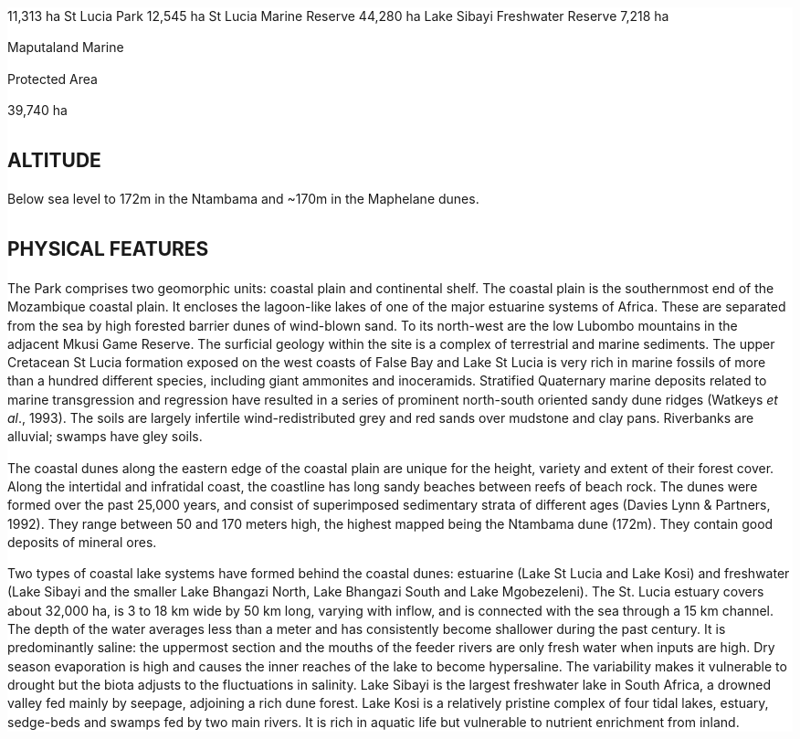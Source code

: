 <td>11,313 ha</td>
<td></td>
<td></td>
</tr>
<tr class="odd">
<td>St Lucia Park</td>
<td>12,545 ha</td>
<td>St Lucia Marine Reserve</td>
<td>44,280 ha</td>
</tr>
<tr class="even">
<td>Lake Sibayi Freshwater Reserve</td>
<td>7,218 ha</td>
<td><p>Maputaland Marine</p>
<p>Protected Area</p></td>
<td>39,740 ha</td>
</tr>
</tbody>
</table>

ALTITUDE
--------

Below sea level to 172m in the Ntambama and \~170m in the Maphelane dunes.

PHYSICAL FEATURES
-----------------

The Park comprises two geomorphic units: coastal plain and continental shelf. The coastal plain is the southernmost end of the Mozambique coastal plain. It encloses the lagoon-like lakes of one of the major estuarine systems of Africa. These are separated from the sea by high forested barrier dunes of wind-blown sand. To its north-west are the low Lubombo mountains in the adjacent Mkusi Game Reserve. The surficial geology within the site is a complex of terrestrial and marine sediments. The upper Cretacean St Lucia formation exposed on the west coasts of False Bay and Lake St Lucia is very rich in marine fossils of more than a hundred different species, including giant ammonites and inoceramids. Stratified Quaternary marine deposits related to marine transgression and regression have resulted in a series of prominent north-south oriented sandy dune ridges (Watkeys *et al*., 1993). The soils are largely infertile wind-redistributed grey and red sands over mudstone and clay pans. Riverbanks are alluvial; swamps have gley soils.

The coastal dunes along the eastern edge of the coastal plain are unique for the height, variety and extent of their forest cover. Along the intertidal and infratidal coast, the coastline has long sandy beaches between reefs of beach rock. The dunes were formed over the past 25,000 years, and consist of superimposed sedimentary strata of different ages (Davies Lynn & Partners, 1992). They range between 50 and 170 meters high, the highest mapped being the Ntambama dune (172m). They contain good deposits of mineral ores.

Two types of coastal lake systems have formed behind the coastal dunes: estuarine (Lake St Lucia and Lake Kosi) and freshwater (Lake Sibayi and the smaller Lake Bhangazi North, Lake Bhangazi South and Lake Mgobezeleni). The St. Lucia estuary covers about 32,000 ha, is 3 to 18 km wide by 50 km long, varying with inflow, and is connected with the sea through a 15 km channel. The depth of the water averages less than a meter and has consistently become shallower during the past century. It is predominantly saline: the uppermost section and the mouths of the feeder rivers are only fresh water when inputs are high. Dry season evaporation is high and causes the inner reaches of the lake to become hypersaline. The variability makes it vulnerable to drought but the biota adjusts to the fluctuations in salinity. Lake Sibayi is the largest freshwater lake in South Africa, a drowned valley fed mainly by seepage, adjoining a rich dune forest. Lake Kosi is a relatively pristine complex of four tidal lakes, estuary, sedge-beds and swamps fed by two main rivers. It is rich in aquatic life but vulnerable to nutrient enrichment from inland.
